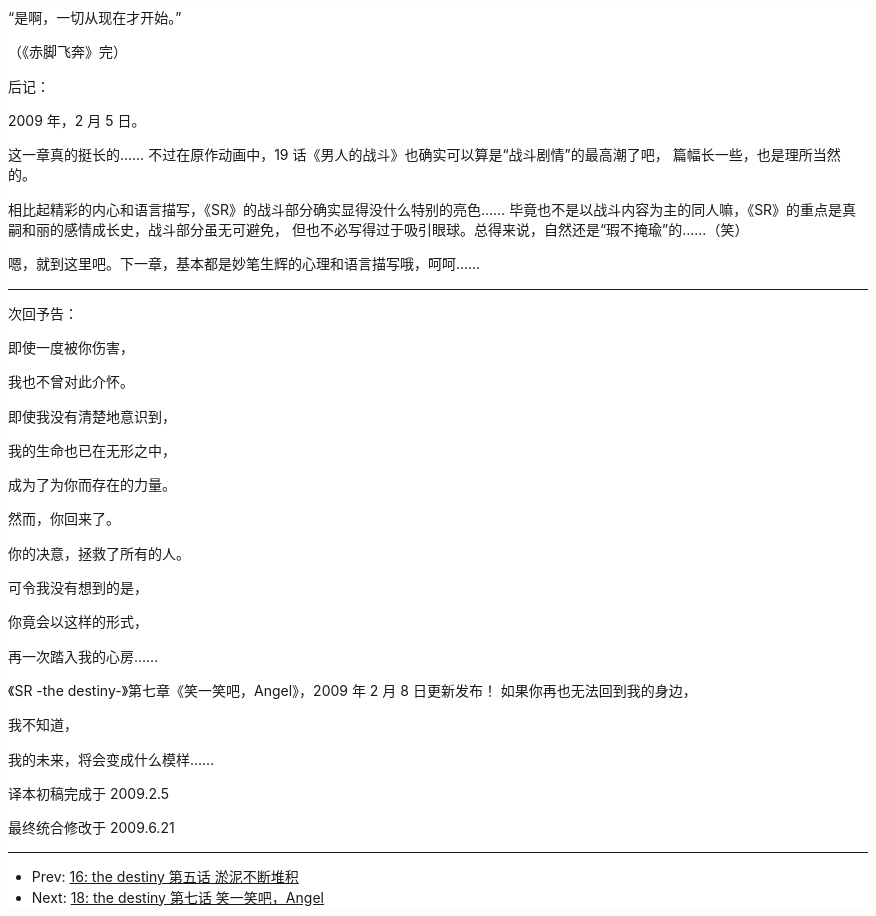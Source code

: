 “是啊，一切从现在才开始。”

（《赤脚飞奔》完）

后记：

2009 年，2 月 5 日。

这一章真的挺长的……
不过在原作动画中，19 话《男人的战斗》也确实可以算是“战斗剧情”的最高潮了吧，
篇幅长一些，也是理所当然的。

相比起精彩的内心和语言描写，《SR》的战斗部分确实显得没什么特别的亮色……
毕竟也不是以战斗内容为主的同人嘛，《SR》的重点是真嗣和丽的感情成长史，战斗部分虽无可避免，
但也不必写得过于吸引眼球。总得来说，自然还是“瑕不掩瑜”的……（笑）

嗯，就到这里吧。下一章，基本都是妙笔生辉的心理和语言描写哦，呵呵……

---

次回予告：

即使一度被你伤害，

我也不曾对此介怀。

即使我没有清楚地意识到，

我的生命也已在无形之中，

成为了为你而存在的力量。

然而，你回来了。

你的决意，拯救了所有的人。

可令我没有想到的是，

你竟会以这样的形式，

再一次踏入我的心房……

《SR -the destiny-》第七章《笑一笑吧，Angel》，2009 年 2 月 8 日更新发布！
如果你再也无法回到我的身边，

我不知道，

我的未来，将会变成什么模样……

译本初稿完成于 2009.2.5

最终统合修改于 2009.6.21

---

- Prev: [16: the destiny 第五话 淤泥不断堆积](16.md)
- Next: [18: the destiny 第七话 笑一笑吧，Angel](18.md)

